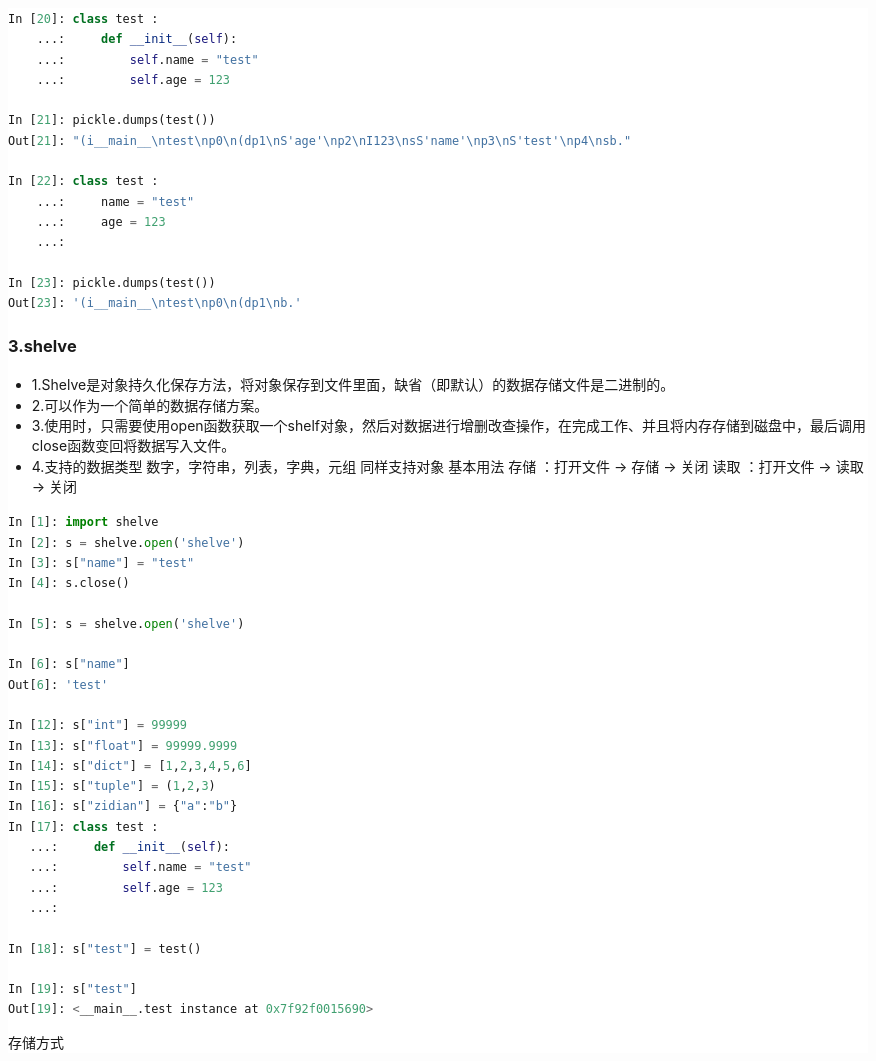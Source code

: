 ```Python
In [20]: class test :
    ...:     def __init__(self):
    ...:         self.name = "test"
    ...:         self.age = 123

In [21]: pickle.dumps(test())
Out[21]: "(i__main__\ntest\np0\n(dp1\nS'age'\np2\nI123\nsS'name'\np3\nS'test'\np4\nsb."

In [22]: class test :
    ...:     name = "test"
    ...:     age = 123
    ...:

In [23]: pickle.dumps(test())
Out[23]: '(i__main__\ntest\np0\n(dp1\nb.'
```

### 3.shelve
* 1.Shelve是对象持久化保存方法，将对象保存到文件里面，缺省（即默认）的数据存储文件是二进制的。
* 2.可以作为一个简单的数据存储方案。
* 3.使用时，只需要使用open函数获取一个shelf对象，然后对数据进行增删改查操作，在完成工作、并且将内存存储到磁盘中，最后调用close函数变回将数据写入文件。
* 4.支持的数据类型 数字，字符串，列表，字典，元组 同样支持对象
基本用法
存储 ：打开文件 -> 存储 -> 关闭
读取 ：打开文件 -> 读取 -> 关闭

```Python
In [1]: import shelve
In [2]: s = shelve.open('shelve')
In [3]: s["name"] = "test"
In [4]: s.close()

In [5]: s = shelve.open('shelve')

In [6]: s["name"]
Out[6]: 'test'

In [12]: s["int"] = 99999
In [13]: s["float"] = 99999.9999
In [14]: s["dict"] = [1,2,3,4,5,6]
In [15]: s["tuple"] = (1,2,3)
In [16]: s["zidian"] = {"a":"b"}
In [17]: class test :
   ...:     def __init__(self):
   ...:         self.name = "test"
   ...:         self.age = 123
   ...:

In [18]: s["test"] = test()

In [19]: s["test"]
Out[19]: <__main__.test instance at 0x7f92f0015690>
```
存储方式
